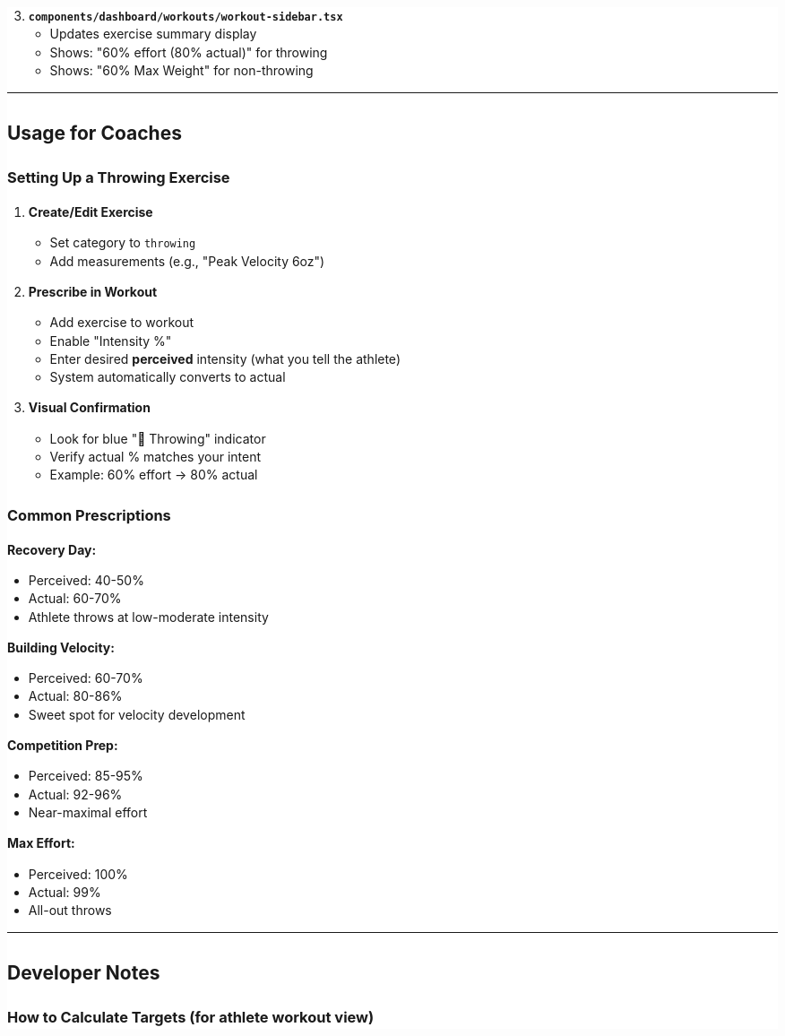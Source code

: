 3. **`components/dashboard/workouts/workout-sidebar.tsx`**
   - Updates exercise summary display
   - Shows: "60% effort (80% actual)" for throwing
   - Shows: "60% Max Weight" for non-throwing

---

## Usage for Coaches

### Setting Up a Throwing Exercise

1. **Create/Edit Exercise**
   - Set category to `throwing`
   - Add measurements (e.g., "Peak Velocity 6oz")

2. **Prescribe in Workout**
   - Add exercise to workout
   - Enable "Intensity %"
   - Enter desired **perceived** intensity (what you tell the athlete)
   - System automatically converts to actual

3. **Visual Confirmation**
   - Look for blue "🎯 Throwing" indicator
   - Verify actual % matches your intent
   - Example: 60% effort → 80% actual

### Common Prescriptions

**Recovery Day:**
- Perceived: 40-50%
- Actual: 60-70%
- Athlete throws at low-moderate intensity

**Building Velocity:**
- Perceived: 60-70%
- Actual: 80-86%
- Sweet spot for velocity development

**Competition Prep:**
- Perceived: 85-95%
- Actual: 92-96%
- Near-maximal effort

**Max Effort:**
- Perceived: 100%
- Actual: 99%
- All-out throws

---

## Developer Notes

### How to Calculate Targets (for athlete workout view)
